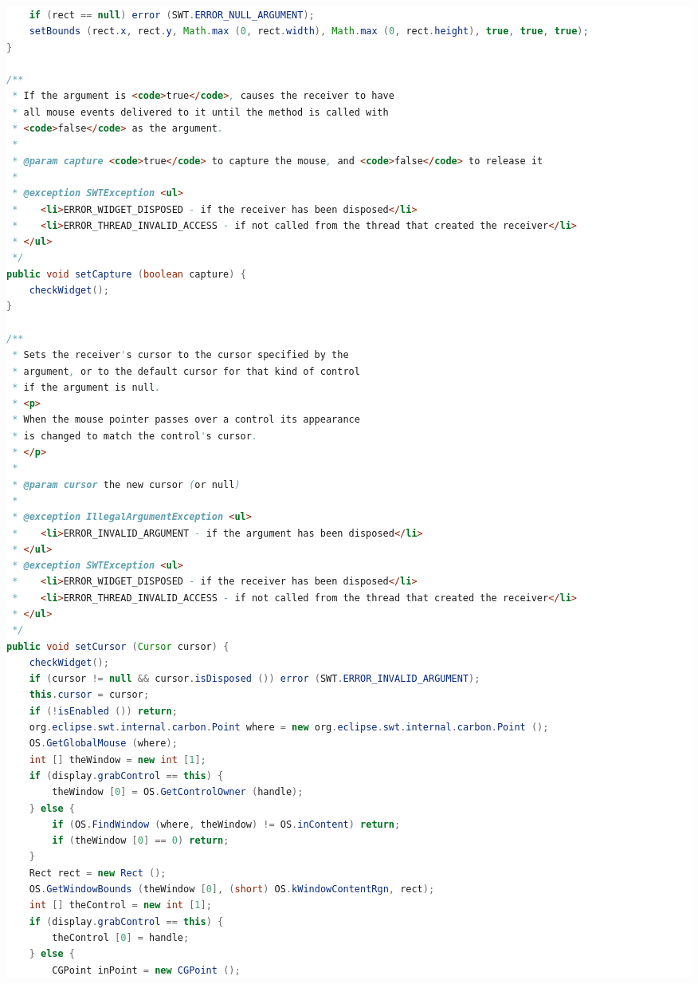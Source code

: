 ```java
	if (rect == null) error (SWT.ERROR_NULL_ARGUMENT);
	setBounds (rect.x, rect.y, Math.max (0, rect.width), Math.max (0, rect.height), true, true, true);
}

/**
 * If the argument is <code>true</code>, causes the receiver to have
 * all mouse events delivered to it until the method is called with
 * <code>false</code> as the argument.
 *
 * @param capture <code>true</code> to capture the mouse, and <code>false</code> to release it
 *
 * @exception SWTException <ul>
 *    <li>ERROR_WIDGET_DISPOSED - if the receiver has been disposed</li>
 *    <li>ERROR_THREAD_INVALID_ACCESS - if not called from the thread that created the receiver</li>
 * </ul>
 */
public void setCapture (boolean capture) {
	checkWidget();
}

/**
 * Sets the receiver's cursor to the cursor specified by the
 * argument, or to the default cursor for that kind of control
 * if the argument is null.
 * <p>
 * When the mouse pointer passes over a control its appearance
 * is changed to match the control's cursor.
 * </p>
 *
 * @param cursor the new cursor (or null)
 *
 * @exception IllegalArgumentException <ul>
 *    <li>ERROR_INVALID_ARGUMENT - if the argument has been disposed</li> 
 * </ul>
 * @exception SWTException <ul>
 *    <li>ERROR_WIDGET_DISPOSED - if the receiver has been disposed</li>
 *    <li>ERROR_THREAD_INVALID_ACCESS - if not called from the thread that created the receiver</li>
 * </ul>
 */
public void setCursor (Cursor cursor) {
	checkWidget();
	if (cursor != null && cursor.isDisposed ()) error (SWT.ERROR_INVALID_ARGUMENT);
	this.cursor = cursor;
	if (!isEnabled ()) return;
	org.eclipse.swt.internal.carbon.Point where = new org.eclipse.swt.internal.carbon.Point ();
	OS.GetGlobalMouse (where);
	int [] theWindow = new int [1];
	if (display.grabControl == this) {
		theWindow [0] = OS.GetControlOwner (handle);
	} else {
		if (OS.FindWindow (where, theWindow) != OS.inContent) return;
		if (theWindow [0] == 0) return;
	}
	Rect rect = new Rect ();
	OS.GetWindowBounds (theWindow [0], (short) OS.kWindowContentRgn, rect);
	int [] theControl = new int [1];
	if (display.grabControl == this) {
		theControl [0] = handle;
	} else {
		CGPoint inPoint = new CGPoint ();
```